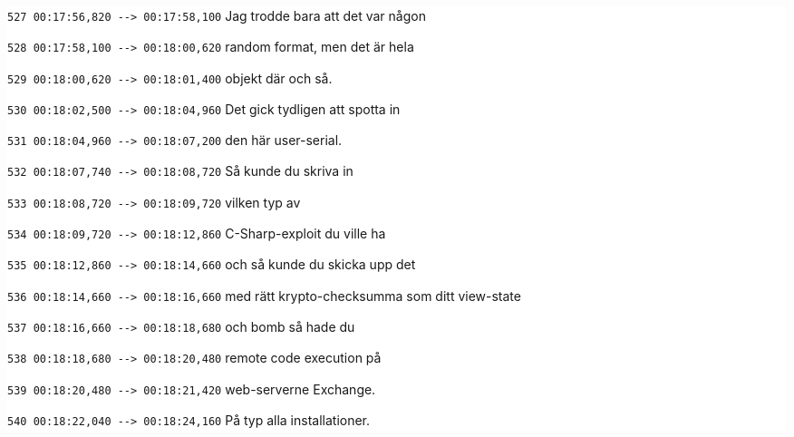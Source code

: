 

`527 00:17:56,820 --> 00:17:58,100`
Jag trodde bara att det var någon



`528 00:17:58,100 --> 00:18:00,620`
random format, men det är hela



`529 00:18:00,620 --> 00:18:01,400`
objekt där och så.



`530 00:18:02,500 --> 00:18:04,960`
Det gick tydligen att spotta in



`531 00:18:04,960 --> 00:18:07,200`
den här user-serial.



`532 00:18:07,740 --> 00:18:08,720`
Så kunde du skriva in



`533 00:18:08,720 --> 00:18:09,720`
vilken typ av



`534 00:18:09,720 --> 00:18:12,860`
C-Sharp-exploit du ville ha



`535 00:18:12,860 --> 00:18:14,660`
och så kunde du skicka upp det



`536 00:18:14,660 --> 00:18:16,660`
med rätt krypto-checksumma som ditt view-state



`537 00:18:16,660 --> 00:18:18,680`
och bomb så hade du



`538 00:18:18,680 --> 00:18:20,480`
remote code execution på



`539 00:18:20,480 --> 00:18:21,420`
web-serverne Exchange.



`540 00:18:22,040 --> 00:18:24,160`
På typ alla installationer.
